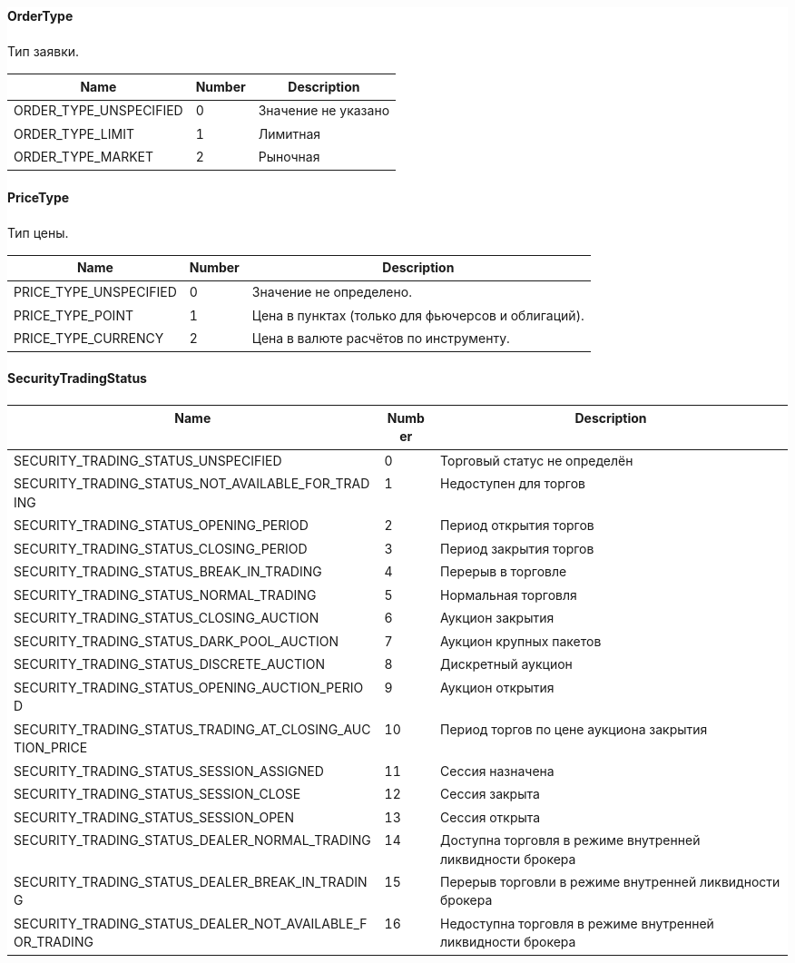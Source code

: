 


#### OrderType
Тип заявки.

| Name | Number | Description |
| ---- | ------ | ----------- |
| ORDER_TYPE_UNSPECIFIED | 0 | Значение не указано |
| ORDER_TYPE_LIMIT | 1 | Лимитная |
| ORDER_TYPE_MARKET | 2 | Рыночная |




#### PriceType
Тип цены.

| Name | Number | Description |
| ---- | ------ | ----------- |
| PRICE_TYPE_UNSPECIFIED | 0 | Значение не определено. |
| PRICE_TYPE_POINT | 1 | Цена в пунктах (только для фьючерсов и облигаций). |
| PRICE_TYPE_CURRENCY | 2 | Цена в валюте расчётов по инструменту. |


 
 
 

#### SecurityTradingStatus

| Name | Number | Description |
| ---- | ------ | ----------- |
| SECURITY_TRADING_STATUS_UNSPECIFIED | 0 | Торговый статус не определён |
| SECURITY_TRADING_STATUS_NOT_AVAILABLE_FOR_TRADING | 1 | Недоступен для торгов |
| SECURITY_TRADING_STATUS_OPENING_PERIOD | 2 | Период открытия торгов |
| SECURITY_TRADING_STATUS_CLOSING_PERIOD | 3 | Период закрытия торгов |
| SECURITY_TRADING_STATUS_BREAK_IN_TRADING | 4 | Перерыв в торговле |
| SECURITY_TRADING_STATUS_NORMAL_TRADING | 5 | Нормальная торговля |
| SECURITY_TRADING_STATUS_CLOSING_AUCTION | 6 | Аукцион закрытия |
| SECURITY_TRADING_STATUS_DARK_POOL_AUCTION | 7 | Аукцион крупных пакетов |
| SECURITY_TRADING_STATUS_DISCRETE_AUCTION | 8 | Дискретный аукцион |
| SECURITY_TRADING_STATUS_OPENING_AUCTION_PERIOD | 9 | Аукцион открытия |
| SECURITY_TRADING_STATUS_TRADING_AT_CLOSING_AUCTION_PRICE | 10 | Период торгов по цене аукциона закрытия |
| SECURITY_TRADING_STATUS_SESSION_ASSIGNED | 11 | Сессия назначена |
| SECURITY_TRADING_STATUS_SESSION_CLOSE | 12 | Сессия закрыта |
| SECURITY_TRADING_STATUS_SESSION_OPEN | 13 | Сессия открыта |
| SECURITY_TRADING_STATUS_DEALER_NORMAL_TRADING | 14 |Доступна торговля в режиме внутренней ликвидности брокера |
| SECURITY_TRADING_STATUS_DEALER_BREAK_IN_TRADING | 15 |Перерыв торговли в режиме внутренней ликвидности брокера |
| SECURITY_TRADING_STATUS_DEALER_NOT_AVAILABLE_FOR_TRADING | 16 |Недоступна торговля в режиме внутренней ликвидности брокера |
